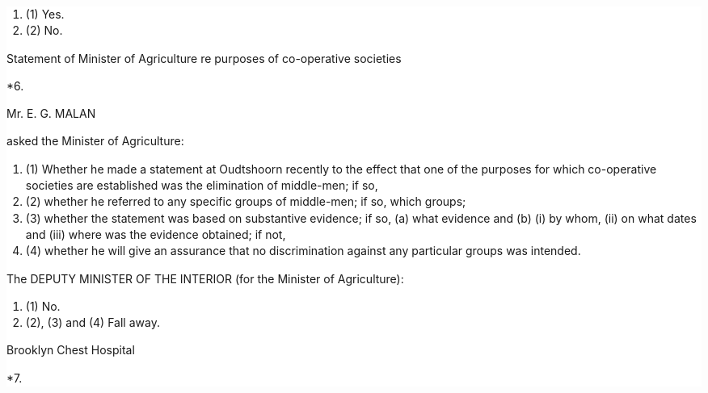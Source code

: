 <ol>

<li>(1) Yes.</li>

<li>(2) No.</li>

</ol>

</answer>

</oralStatements>

<oralStatements>

<heading>Statement of Minister of Agriculture re purposes of co-operative societies</heading>

<question by="#malan" to="#deputy_minister_of_the_interior">

<num>*6.</num>

<from>Mr. E. G. MALAN</from>

<p>asked the Minister of Agriculture:</p>

<ol>

<li>(1) Whether he made a statement at Oudtshoorn recently to the effect that one of the purposes for which co-operative societies are established was the elimination of middle-men; if so,</li>

<li>(2) whether he referred to any specific groups of middle-men; if so, which groups;</li>

<li>(3) whether the statement was based on substantive evidence; if so, (a) what evidence and (b) (i) by whom, (ii) on what dates and (iii) where was the evidence obtained; if not,</li>

<li>(4) whether he will give an assurance that no discrimination against any particular groups was intended.</li>

</ol>

</question>

<answer by="#deputy_minister_of_the_interior" to="#malan">

<from>The DEPUTY MINISTER OF THE INTERIOR (for the Minister of Agriculture):</from>

<ol>

<li>(1) No.</li>

<li>(2), (3) and (4) Fall away.</li>

</ol>

</answer>

</oralStatements>

<oralStatements>

<heading>Brooklyn Chest Hospital</heading>

<question by="#thompson" to="#minister_of_health">

<num>*7.</num>
